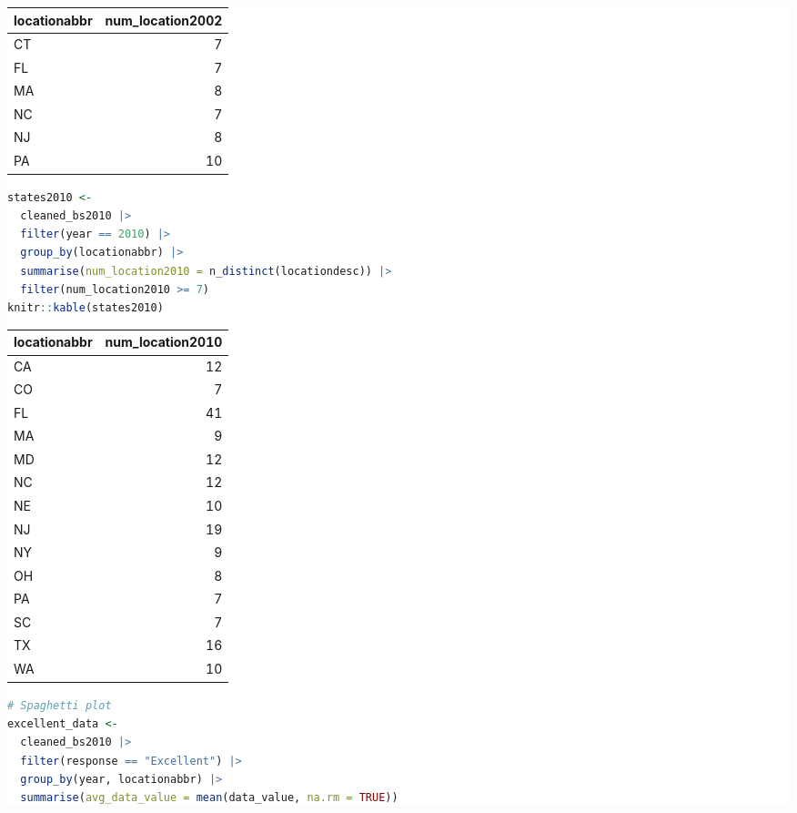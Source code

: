 | locationabbr | num_location2002 |
|:-------------|-----------------:|
| CT           |                7 |
| FL           |                7 |
| MA           |                8 |
| NC           |                7 |
| NJ           |                8 |
| PA           |               10 |

``` r
states2010 <- 
  cleaned_bs2010 |>
  filter(year == 2010) |>
  group_by(locationabbr) |>
  summarise(num_location2010 = n_distinct(locationdesc)) |>
  filter(num_location2010 >= 7)
knitr::kable(states2010)
```

| locationabbr | num_location2010 |
|:-------------|-----------------:|
| CA           |               12 |
| CO           |                7 |
| FL           |               41 |
| MA           |                9 |
| MD           |               12 |
| NC           |               12 |
| NE           |               10 |
| NJ           |               19 |
| NY           |                9 |
| OH           |                8 |
| PA           |                7 |
| SC           |                7 |
| TX           |               16 |
| WA           |               10 |

``` r
# Spaghetti plot
excellent_data <- 
  cleaned_bs2010 |>
  filter(response == "Excellent") |>
  group_by(year, locationabbr) |>
  summarise(avg_data_value = mean(data_value, na.rm = TRUE))
```
